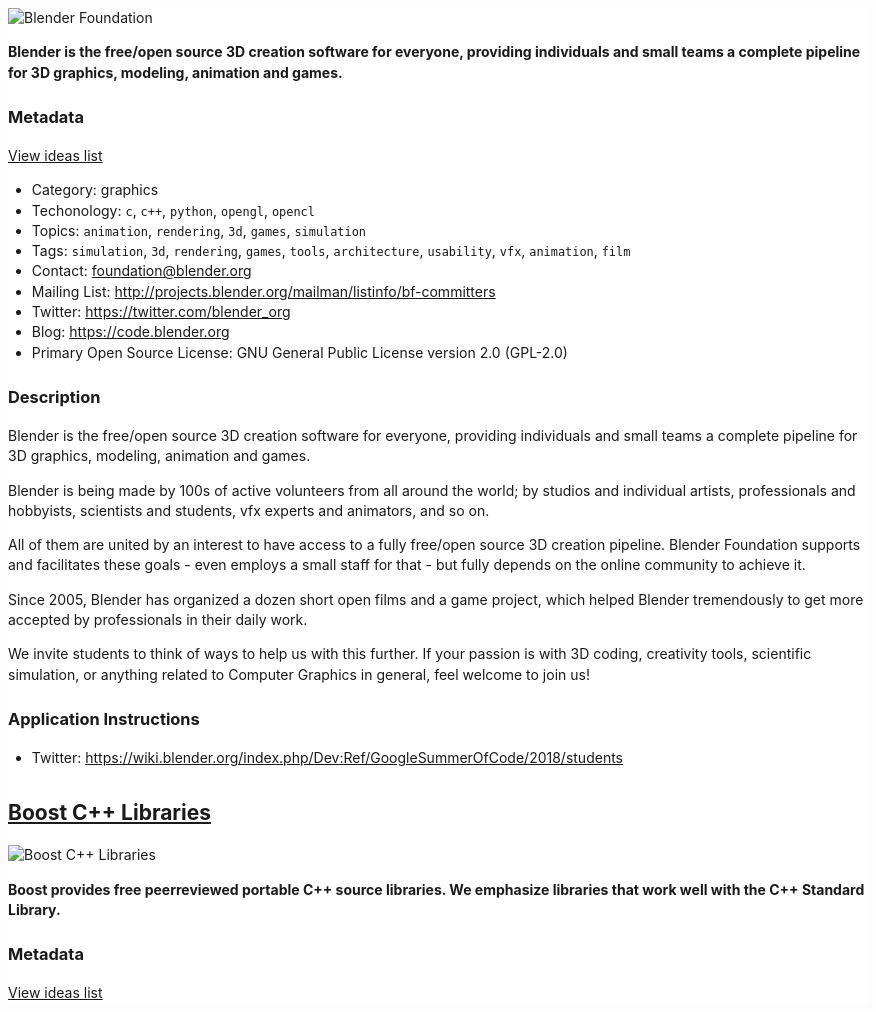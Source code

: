 ![Blender Foundation](//lh3.googleusercontent.com/IWB7KMeE8PzJW6LtkPurJYzoFe-XU6lc-BuVdr3umGussbvLRxInLf-HggyiPMKD54p2XNNHiM8GyVUQB6temGh_4eSz5A)

**Blender is the free/open source 3D creation software for everyone, providing individuals and small teams a complete pipeline for 3D graphics, modeling, animation and games.**

### Metadata

[View ideas list](https://wiki.blender.org/index.php/Dev:Ref/GoogleSummerOfCode/2018/Ideas)

* Category: graphics
* Techonology: `c`, `c++`, `python`, `opengl`, `opencl`
* Topics: `animation`, `rendering`, `3d`, `games`, `simulation`
* Tags: `simulation`, `3d`, `rendering`, `games`, `tools`, `architecture`, `usability`, `vfx`, `animation`, `film`
* Contact: foundation@blender.org
* Mailing List: http://projects.blender.org/mailman/listinfo/bf-committers
* Twitter: https://twitter.com/blender_org
* Blog: https://code.blender.org
* Primary Open Source License: GNU General Public License version 2.0 (GPL-2.0)

### Description

Blender is the free/open source 3D creation software for everyone, providing individuals and small teams a complete pipeline for 3D graphics, modeling, animation and games.

Blender is being made by 100s of active volunteers from all around the world; by studios and individual artists, professionals and hobbyists, scientists and students, vfx experts and animators, and so on.

All of them are united by an interest to have access to a fully free/open source 3D creation pipeline. Blender Foundation supports and facilitates these goals - even employs a small staff for that - but fully depends on the online community to achieve it.

Since 2005, Blender has organized a dozen short open films and a game project, which helped Blender tremendously to get more accepted by professionals in their daily work.

We invite students to think of ways to help us with this further. If your passion is with 3D coding, creativity tools, scientific simulation, or anything related to Computer Graphics in general, feel welcome to join us!

### Application Instructions

* Twitter: https://wiki.blender.org/index.php/Dev:Ref/GoogleSummerOfCode/2018/students
## [Boost C++ Libraries](http://www.boost.org/)

![Boost C++ Libraries](//lh3.googleusercontent.com/kkg0_gw4dqFGqG4n0NpHKwtdmGotzAxO5zt09QniDCiPiyAvYzKEWW_LlNcX4aj4TcKUOsvsX6yAn-p8jhLIsnj-TkKNQRVe)

**Boost provides free peer­reviewed portable C++ source libraries. We emphasize libraries that work well with the C++ Standard Library.**

### Metadata

[View ideas list](https://github.com/boostorg/boost/wiki/Boost-Google-Summer-of-Code-2018)
